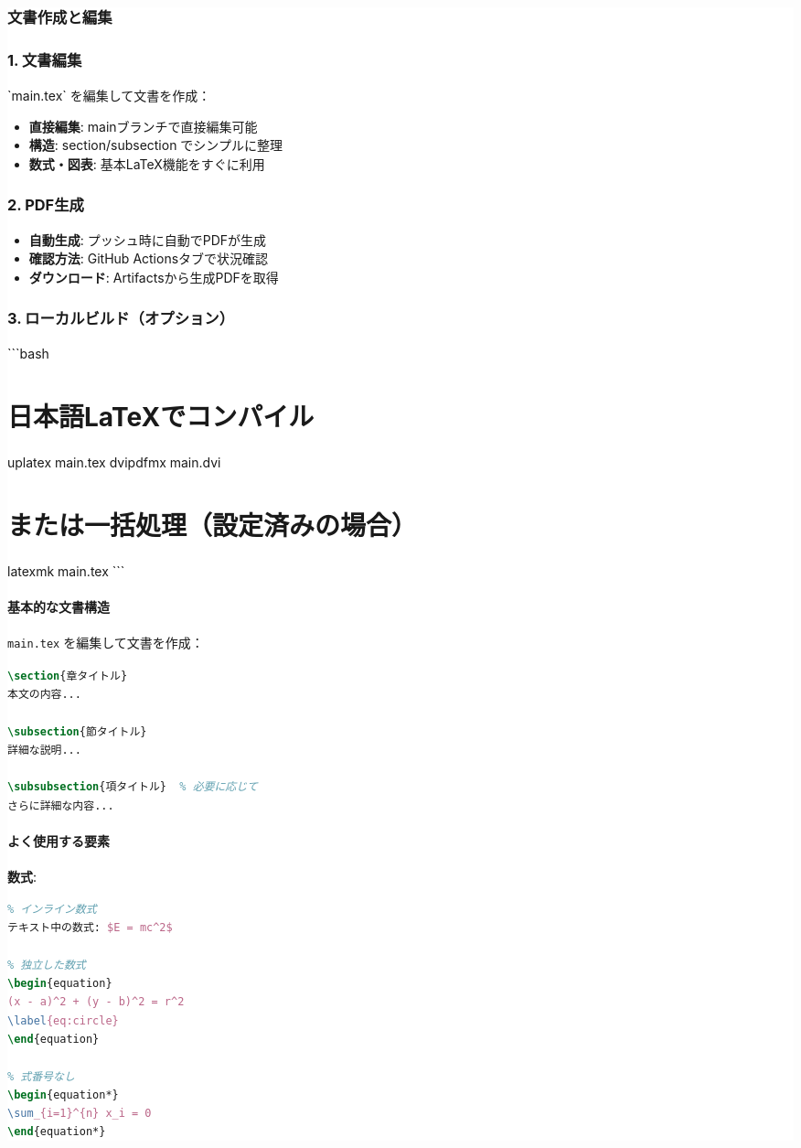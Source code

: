 ### 文書作成と編集

### 1. 文書編集
\`main.tex\` を編集して文書を作成：
- **直接編集**: mainブランチで直接編集可能
- **構造**: section/subsection でシンプルに整理
- **数式・図表**: 基本LaTeX機能をすぐに利用

### 2. PDF生成
- **自動生成**: プッシュ時に自動でPDFが生成
- **確認方法**: GitHub Actionsタブで状況確認
- **ダウンロード**: Artifactsから生成PDFを取得

### 3. ローカルビルド（オプション）
\`\`\`bash
# 日本語LaTeXでコンパイル
uplatex main.tex
dvipdfmx main.dvi

# または一括処理（設定済みの場合）
latexmk main.tex
\`\`\`

#### 基本的な文書構造
`main.tex` を編集して文書を作成：

```latex
\section{章タイトル}
本文の内容...

\subsection{節タイトル}
詳細な説明...

\subsubsection{項タイトル}  % 必要に応じて
さらに詳細な内容...
```

#### よく使用する要素

**数式**:
```latex
% インライン数式
テキスト中の数式: $E = mc^2$

% 独立した数式
\begin{equation}
(x - a)^2 + (y - b)^2 = r^2
\label{eq:circle}
\end{equation}

% 式番号なし
\begin{equation*}
\sum_{i=1}^{n} x_i = 0
\end{equation*}
```
